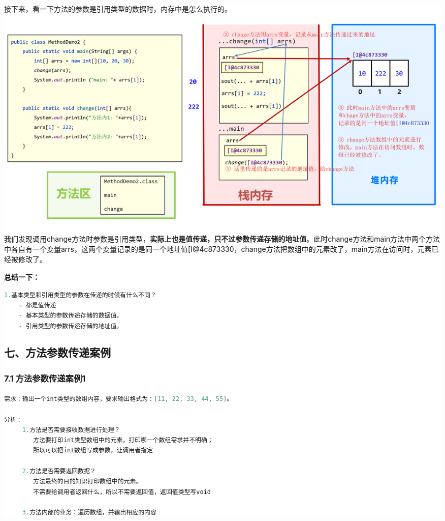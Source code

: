 接下来，看一下方法的参数是引用类型的数据时，内存中是怎么执行的。

![1661728059814](assets/1661728059814.png)

我们发现调用change方法时参数是引用类型，**实际上也是值传递，只不过参数传递存储的地址值**。此时change方法和main方法中两个方法中各自有一个变量arrs，这两个变量记录的是同一个地址值[I@4c873330，change方法把数组中的元素改了，main方法在访问时，元素已经被修改了。

**总结一下：**

```java
1.基本类型和引用类型的参数在传递的时候有什么不同？
	= 都是值传递
	- 基本类型的参数传递存储的数据值。
    - 引用类型的参数传递存储的地址值。
```



## 七、方法参数传递案例

### 7.1 方法参数传递案例1

```java
需求：输出一个int类型的数组内容，要求输出格式为：[11, 22, 33, 44, 55]。

分析：
	 1.方法是否需要接收数据进行处理？
	 	方法要打印int类型数组中的元素，打印哪一个数组需求并不明确；
        所以可以把int数组写成参数，让调用者指定
        
	 2.方法是否需要返回数据？
	 	方法最终的目的知识打印数组中的元素。
	 	不需要给调用者返回什么，所以不需要返回值，返回值类型写void
	 
	 3.方法内部的业务：遍历数组，并输出相应的内容
```
